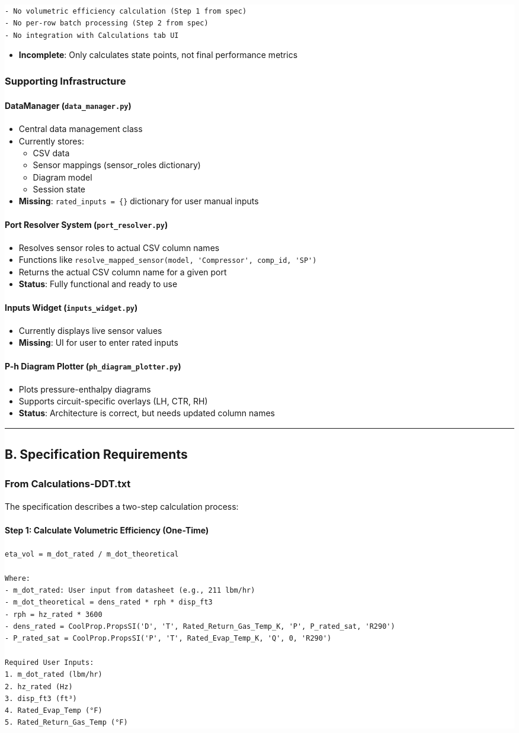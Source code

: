     - No volumetric efficiency calculation (Step 1 from spec)
    - No per-row batch processing (Step 2 from spec)
    - No integration with Calculations tab UI
  - **Incomplete**: Only calculates state points, not final performance metrics

### Supporting Infrastructure

#### DataManager (`data_manager.py`)
- Central data management class
- Currently stores:
  - CSV data
  - Sensor mappings (sensor_roles dictionary)
  - Diagram model
  - Session state
- **Missing**: `rated_inputs = {}` dictionary for user manual inputs

#### Port Resolver System (`port_resolver.py`)
- Resolves sensor roles to actual CSV column names
- Functions like `resolve_mapped_sensor(model, 'Compressor', comp_id, 'SP')`
- Returns the actual CSV column name for a given port
- **Status**: Fully functional and ready to use

#### Inputs Widget (`inputs_widget.py`)
- Currently displays live sensor values
- **Missing**: UI for user to enter rated inputs

#### P-h Diagram Plotter (`ph_diagram_plotter.py`)
- Plots pressure-enthalpy diagrams
- Supports circuit-specific overlays (LH, CTR, RH)
- **Status**: Architecture is correct, but needs updated column names

---

## B. Specification Requirements

### From Calculations-DDT.txt

The specification describes a two-step calculation process:

#### **Step 1: Calculate Volumetric Efficiency (One-Time)**
```
eta_vol = m_dot_rated / m_dot_theoretical

Where:
- m_dot_rated: User input from datasheet (e.g., 211 lbm/hr)
- m_dot_theoretical = dens_rated * rph * disp_ft3
- rph = hz_rated * 3600
- dens_rated = CoolProp.PropsSI('D', 'T', Rated_Return_Gas_Temp_K, 'P', P_rated_sat, 'R290')
- P_rated_sat = CoolProp.PropsSI('P', 'T', Rated_Evap_Temp_K, 'Q', 0, 'R290')

Required User Inputs:
1. m_dot_rated (lbm/hr)
2. hz_rated (Hz)
3. disp_ft3 (ft³)
4. Rated_Evap_Temp (°F)
5. Rated_Return_Gas_Temp (°F)
```
